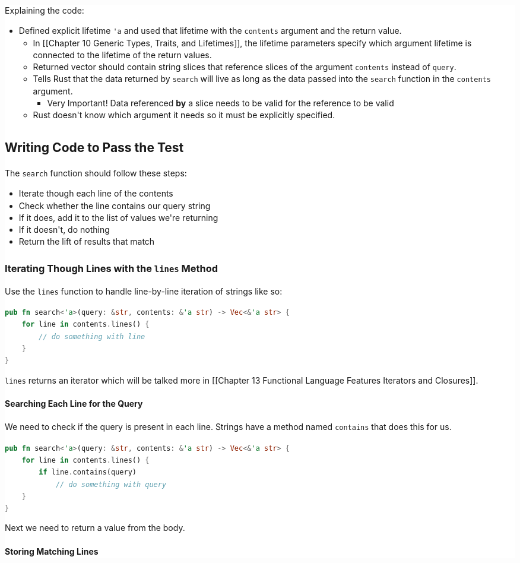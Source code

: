 Explaining the code:
- Defined explicit lifetime `'a` and used that lifetime with the `contents` argument and the return value.
	- In [[Chapter 10 Generic Types, Traits, and Lifetimes]], the lifetime parameters specify which argument lifetime is connected to the lifetime of the return values. 
	- Returned vector should contain string slices that reference slices of the argument `contents` instead of `query`. 
	- Tells Rust that the data returned by `search` will live as long as the data passed into the `search` function in the `contents` argument. 
		- Very Important! Data referenced **by** a slice needs to be valid for the reference to be valid
	- Rust doesn't know which argument it needs so it must be explicitly specified. 


## Writing Code to Pass the Test

The `search` function should follow these steps:
- Iterate though each line of the contents
- Check whether the line contains our query string
- If it does, add it to the list of values we're returning
- If it doesn't, do nothing
- Return the lift of results that match

### Iterating Though Lines with the `lines` Method

Use the `lines` function to handle line-by-line iteration of strings like so:
```rust
pub fn search<'a>(query: &str, contents: &'a str) -> Vec<&'a str> {
    for line in contents.lines() {
	    // do something with line
    }
}

```

`lines` returns an iterator which will be talked more in [[Chapter 13 Functional Language Features Iterators and Closures]].

#### Searching Each Line for the Query

We need to check if the query is present in each line. Strings have a method named `contains` that does this for us. 
```rust
pub fn search<'a>(query: &str, contents: &'a str) -> Vec<&'a str> {
    for line in contents.lines() {
	    if line.contains(query)
		    // do something with query
    }
}

```
Next we need to return a value from the body.

#### Storing Matching Lines
